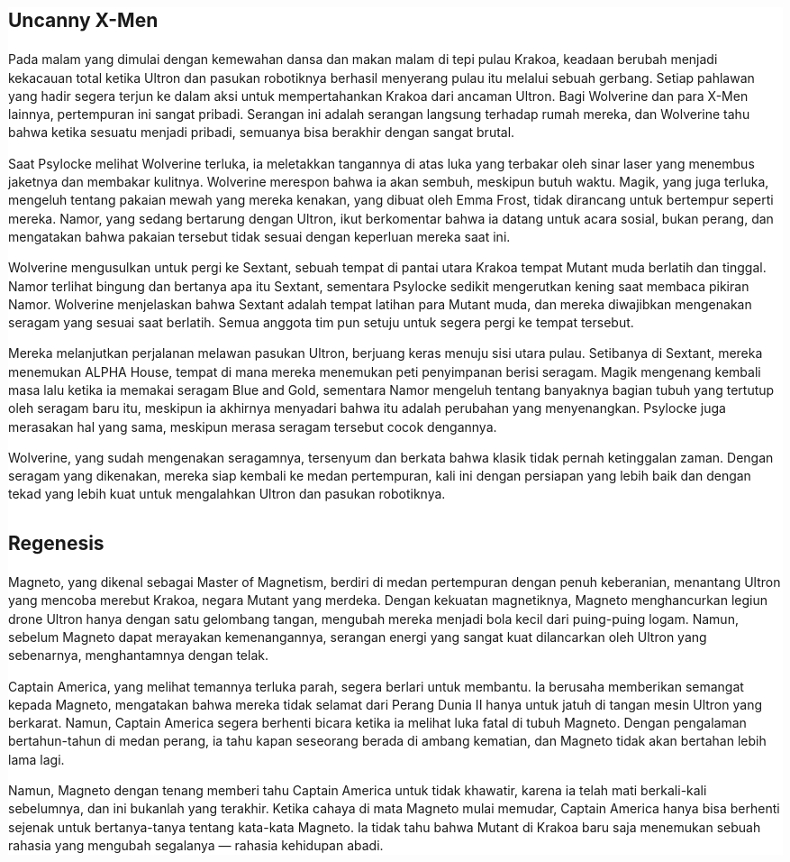 ## Uncanny X-Men
Pada malam yang dimulai dengan kemewahan dansa dan makan malam di tepi pulau Krakoa, keadaan berubah menjadi kekacauan total ketika Ultron dan pasukan robotiknya berhasil menyerang pulau itu melalui sebuah gerbang. Setiap pahlawan yang hadir segera terjun ke dalam aksi untuk mempertahankan Krakoa dari ancaman Ultron. Bagi Wolverine dan para X-Men lainnya, pertempuran ini sangat pribadi. Serangan ini adalah serangan langsung terhadap rumah mereka, dan Wolverine tahu bahwa ketika sesuatu menjadi pribadi, semuanya bisa berakhir dengan sangat brutal.

Saat Psylocke melihat Wolverine terluka, ia meletakkan tangannya di atas luka yang terbakar oleh sinar laser yang menembus jaketnya dan membakar kulitnya. Wolverine merespon bahwa ia akan sembuh, meskipun butuh waktu. Magik, yang juga terluka, mengeluh tentang pakaian mewah yang mereka kenakan, yang dibuat oleh Emma Frost, tidak dirancang untuk bertempur seperti mereka. Namor, yang sedang bertarung dengan Ultron, ikut berkomentar bahwa ia datang untuk acara sosial, bukan perang, dan mengatakan bahwa pakaian tersebut tidak sesuai dengan keperluan mereka saat ini.

Wolverine mengusulkan untuk pergi ke Sextant, sebuah tempat di pantai utara Krakoa tempat Mutant muda berlatih dan tinggal. Namor terlihat bingung dan bertanya apa itu Sextant, sementara Psylocke sedikit mengerutkan kening saat membaca pikiran Namor. Wolverine menjelaskan bahwa Sextant adalah tempat latihan para Mutant muda, dan mereka diwajibkan mengenakan seragam yang sesuai saat berlatih. Semua anggota tim pun setuju untuk segera pergi ke tempat tersebut.

Mereka melanjutkan perjalanan melawan pasukan Ultron, berjuang keras menuju sisi utara pulau. Setibanya di Sextant, mereka menemukan ALPHA House, tempat di mana mereka menemukan peti penyimpanan berisi seragam. Magik mengenang kembali masa lalu ketika ia memakai seragam Blue and Gold, sementara Namor mengeluh tentang banyaknya bagian tubuh yang tertutup oleh seragam baru itu, meskipun ia akhirnya menyadari bahwa itu adalah perubahan yang menyenangkan. Psylocke juga merasakan hal yang sama, meskipun merasa seragam tersebut cocok dengannya.

Wolverine, yang sudah mengenakan seragamnya, tersenyum dan berkata bahwa klasik tidak pernah ketinggalan zaman. Dengan seragam yang dikenakan, mereka siap kembali ke medan pertempuran, kali ini dengan persiapan yang lebih baik dan dengan tekad yang lebih kuat untuk mengalahkan Ultron dan pasukan robotiknya.

## Regenesis
Magneto, yang dikenal sebagai Master of Magnetism, berdiri di medan pertempuran dengan penuh keberanian, menantang Ultron yang mencoba merebut Krakoa, negara Mutant yang merdeka. Dengan kekuatan magnetiknya, Magneto menghancurkan legiun drone Ultron hanya dengan satu gelombang tangan, mengubah mereka menjadi bola kecil dari puing-puing logam. Namun, sebelum Magneto dapat merayakan kemenangannya, serangan energi yang sangat kuat dilancarkan oleh Ultron yang sebenarnya, menghantamnya dengan telak.

Captain America, yang melihat temannya terluka parah, segera berlari untuk membantu. Ia berusaha memberikan semangat kepada Magneto, mengatakan bahwa mereka tidak selamat dari Perang Dunia II hanya untuk jatuh di tangan mesin Ultron yang berkarat. Namun, Captain America segera berhenti bicara ketika ia melihat luka fatal di tubuh Magneto. Dengan pengalaman bertahun-tahun di medan perang, ia tahu kapan seseorang berada di ambang kematian, dan Magneto tidak akan bertahan lebih lama lagi.

Namun, Magneto dengan tenang memberi tahu Captain America untuk tidak khawatir, karena ia telah mati berkali-kali sebelumnya, dan ini bukanlah yang terakhir. Ketika cahaya di mata Magneto mulai memudar, Captain America hanya bisa berhenti sejenak untuk bertanya-tanya tentang kata-kata Magneto. Ia tidak tahu bahwa Mutant di Krakoa baru saja menemukan sebuah rahasia yang mengubah segalanya — rahasia kehidupan abadi.
